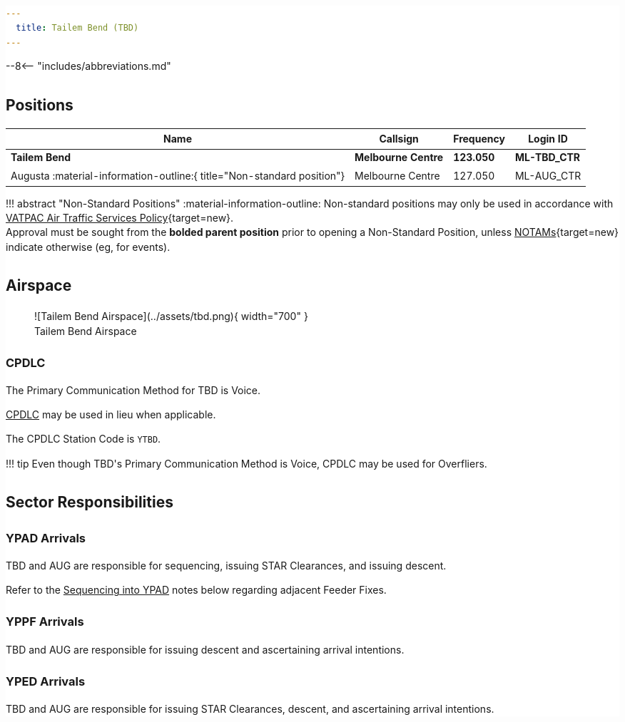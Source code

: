 ```yaml
---
  title: Tailem Bend (TBD)
---
```


--8<-- "includes/abbreviations.md"
## Positions

| Name | Callsign | Frequency | Login ID |
| ---- | -------- | --------- | -------- |
| **Tailem Bend** | **Melbourne Centre** | **123.050** | **ML-TBD_CTR** |
| <span class="indented">Augusta :material-information-outline:{ title="Non-standard position"} | Melbourne Centre | 127.050 | ML-AUG_CTR |

!!! abstract "Non-Standard Positions"
    :material-information-outline: Non-standard positions may only be used in accordance with [VATPAC Air Traffic Services Policy](https://vatpac.org/publications/policies){target=new}.  
    Approval must be sought from the **bolded parent position** prior to opening a Non-Standard Position, unless [NOTAMs](https://vatpac.org/publications/notam){target=new} indicate otherwise (eg, for events).

## Airspace

<figure markdown>
![Tailem Bend Airspace](../assets/tbd.png){ width="700" }
  <figcaption>Tailem Bend Airspace</figcaption>
</figure>

### CPDLC
The Primary Communication Method for TBD is Voice.

[CPDLC](../../../client/cpdlc) may be used in lieu when applicable.

The CPDLC Station Code is `YTBD`.

!!! tip
    Even though TBD's Primary Communication Method is Voice, CPDLC may be used for Overfliers.

## Sector Responsibilities
### YPAD Arrivals
TBD and AUG are responsible for sequencing, issuing STAR Clearances, and issuing descent.

Refer to the [Sequencing into YPAD](#sequencing-in-to-ypad) notes below regarding adjacent Feeder Fixes.

### YPPF Arrivals
TBD and AUG are responsible for issuing descent and ascertaining arrival intentions.

### YPED Arrivals
TBD and AUG are responsible for issuing STAR Clearances, descent, and ascertaining arrival intentions.
